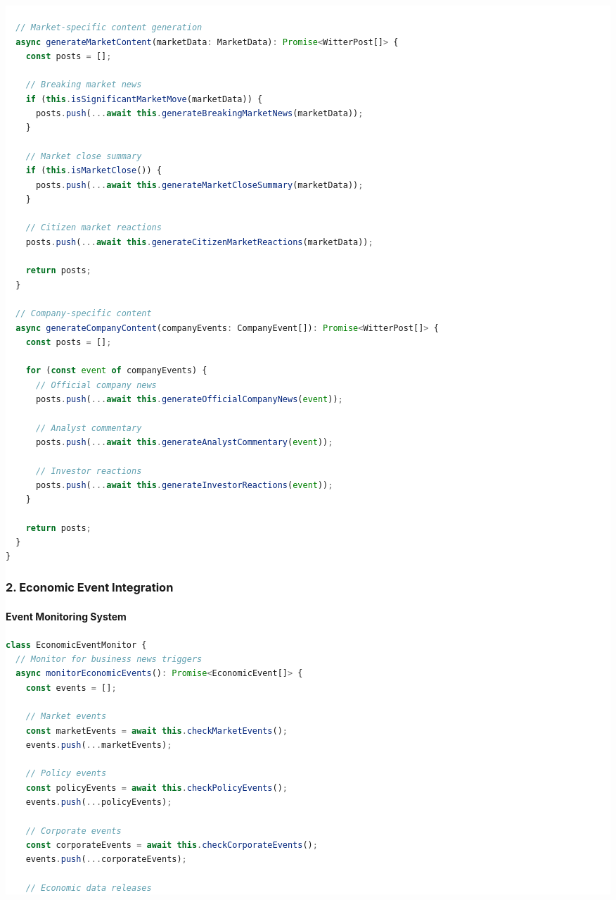 ```typescript
  
  // Market-specific content generation
  async generateMarketContent(marketData: MarketData): Promise<WitterPost[]> {
    const posts = [];
    
    // Breaking market news
    if (this.isSignificantMarketMove(marketData)) {
      posts.push(...await this.generateBreakingMarketNews(marketData));
    }
    
    // Market close summary
    if (this.isMarketClose()) {
      posts.push(...await this.generateMarketCloseSummary(marketData));
    }
    
    // Citizen market reactions
    posts.push(...await this.generateCitizenMarketReactions(marketData));
    
    return posts;
  }
  
  // Company-specific content
  async generateCompanyContent(companyEvents: CompanyEvent[]): Promise<WitterPost[]> {
    const posts = [];
    
    for (const event of companyEvents) {
      // Official company news
      posts.push(...await this.generateOfficialCompanyNews(event));
      
      // Analyst commentary
      posts.push(...await this.generateAnalystCommentary(event));
      
      // Investor reactions
      posts.push(...await this.generateInvestorReactions(event));
    }
    
    return posts;
  }
}
```

### **2. Economic Event Integration**

#### **Event Monitoring System**
```typescript
class EconomicEventMonitor {
  // Monitor for business news triggers
  async monitorEconomicEvents(): Promise<EconomicEvent[]> {
    const events = [];
    
    // Market events
    const marketEvents = await this.checkMarketEvents();
    events.push(...marketEvents);
    
    // Policy events
    const policyEvents = await this.checkPolicyEvents();
    events.push(...policyEvents);
    
    // Corporate events
    const corporateEvents = await this.checkCorporateEvents();
    events.push(...corporateEvents);
    
    // Economic data releases
```